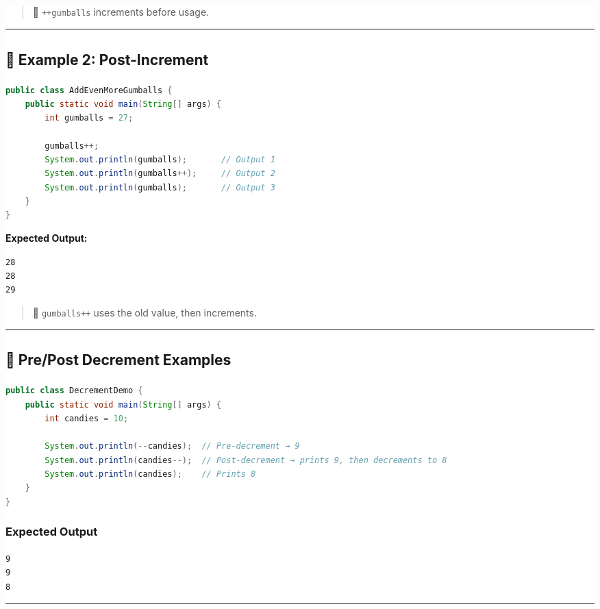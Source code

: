 > 📌 `++gumballs` increments before usage.

---

## 🧃 Example 2: Post-Increment

```java
public class AddEvenMoreGumballs {
    public static void main(String[] args) {
        int gumballs = 27;

        gumballs++;
        System.out.println(gumballs);       // Output 1
        System.out.println(gumballs++);     // Output 2
        System.out.println(gumballs);       // Output 3
    }
}
```

**Expected Output:**

```
28
28
29
```

> 📌 `gumballs++` uses the old value, then increments.

---

## 📌 Pre/Post Decrement Examples

```java
public class DecrementDemo {
    public static void main(String[] args) {
        int candies = 10;

        System.out.println(--candies);  // Pre-decrement → 9
        System.out.println(candies--);  // Post-decrement → prints 9, then decrements to 8
        System.out.println(candies);    // Prints 8
    }
}
```

### **Expected Output**

```
9
9
8
```

---
